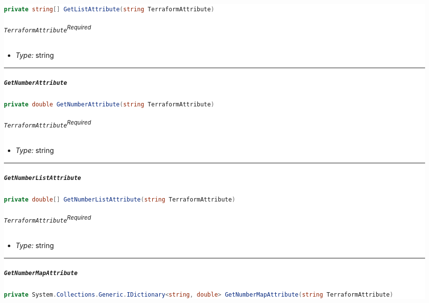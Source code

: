 ```csharp
private string[] GetListAttribute(string TerraformAttribute)
```

###### `TerraformAttribute`<sup>Required</sup> <a name="TerraformAttribute" id="@cdktf/provider-ionoscloud.vpnWireguardGateway.VpnWireguardGatewayConnectionsOutputReference.getListAttribute.parameter.terraformAttribute"></a>

- *Type:* string

---

##### `GetNumberAttribute` <a name="GetNumberAttribute" id="@cdktf/provider-ionoscloud.vpnWireguardGateway.VpnWireguardGatewayConnectionsOutputReference.getNumberAttribute"></a>

```csharp
private double GetNumberAttribute(string TerraformAttribute)
```

###### `TerraformAttribute`<sup>Required</sup> <a name="TerraformAttribute" id="@cdktf/provider-ionoscloud.vpnWireguardGateway.VpnWireguardGatewayConnectionsOutputReference.getNumberAttribute.parameter.terraformAttribute"></a>

- *Type:* string

---

##### `GetNumberListAttribute` <a name="GetNumberListAttribute" id="@cdktf/provider-ionoscloud.vpnWireguardGateway.VpnWireguardGatewayConnectionsOutputReference.getNumberListAttribute"></a>

```csharp
private double[] GetNumberListAttribute(string TerraformAttribute)
```

###### `TerraformAttribute`<sup>Required</sup> <a name="TerraformAttribute" id="@cdktf/provider-ionoscloud.vpnWireguardGateway.VpnWireguardGatewayConnectionsOutputReference.getNumberListAttribute.parameter.terraformAttribute"></a>

- *Type:* string

---

##### `GetNumberMapAttribute` <a name="GetNumberMapAttribute" id="@cdktf/provider-ionoscloud.vpnWireguardGateway.VpnWireguardGatewayConnectionsOutputReference.getNumberMapAttribute"></a>

```csharp
private System.Collections.Generic.IDictionary<string, double> GetNumberMapAttribute(string TerraformAttribute)
```
